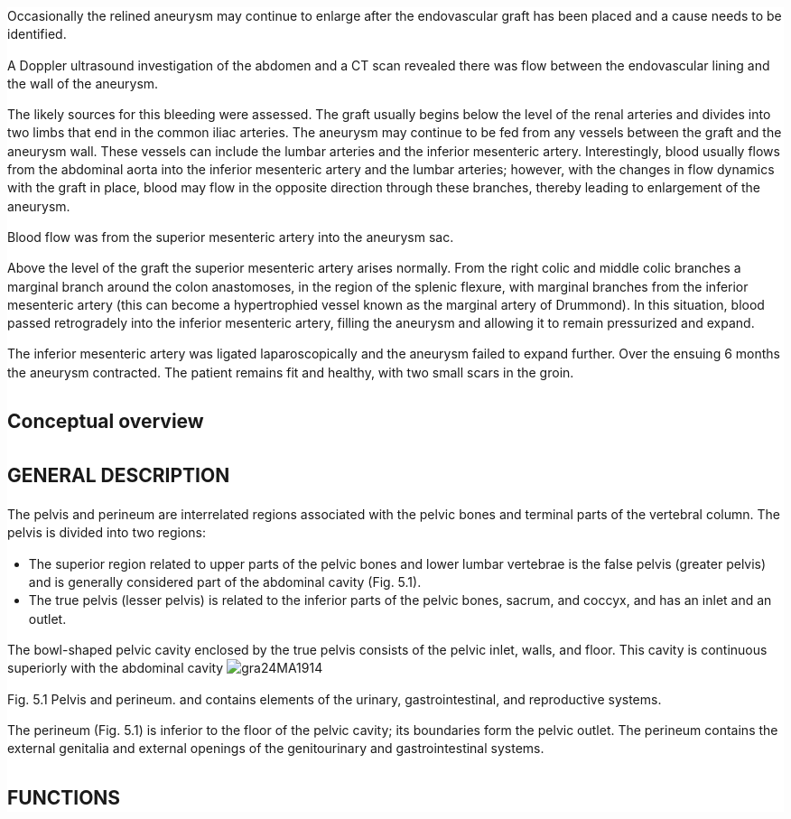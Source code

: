 Occasionally the relined aneurysm may continue to enlarge after the endovascular graft has been placed and a cause needs to be identified.

A Doppler ultrasound investigation of the abdomen and a CT scan revealed there was flow between the endovascular lining and the wall of the aneurysm.

The likely sources for this bleeding were assessed.
The graft usually begins below the level of the renal arteries and divides into two limbs that end in the common iliac arteries. The aneurysm may continue to be fed from any vessels between the graft and the aneurysm wall. These vessels can include the lumbar arteries and the inferior mesenteric artery. Interestingly, blood usually flows from the abdominal aorta into the inferior mesenteric artery and the lumbar arteries; however, with the changes in flow dynamics with the graft in place, blood may flow in the opposite direction through these branches, thereby leading to enlargement of the aneurysm.

Blood flow was from the superior mesenteric artery into the aneurysm sac.

Above the level of the graft the superior mesenteric artery arises normally. From the right colic and middle colic branches a marginal branch around the colon anastomoses, in the region of the splenic flexure, with marginal branches from the inferior mesenteric artery (this can become a hypertrophied vessel known as the marginal artery of Drummond). In this situation, blood passed retrogradely into the inferior mesenteric artery, filling the aneurysm and allowing it to remain pressurized and expand.

The inferior mesenteric artery was ligated laparoscopically and the aneurysm failed to expand further. Over the ensuing 6 months the aneurysm contracted. The patient remains fit and healthy, with two small scars in the groin.

## Conceptual overview

## GENERAL DESCRIPTION

The pelvis and perineum are interrelated regions associated with the pelvic bones and terminal parts of the vertebral column. The pelvis is divided into two regions:

- The superior region related to upper parts of the pelvic bones and lower lumbar vertebrae is the false pelvis (greater pelvis) and is generally considered part of the abdominal cavity (Fig. 5.1).
- The true pelvis (lesser pelvis) is related to the inferior parts of the pelvic bones, sacrum, and coccyx, and has an inlet and an outlet.

The bowl-shaped pelvic cavity enclosed by the true pelvis consists of the pelvic inlet, walls, and floor. This cavity is continuous superiorly with the abdominal cavity
![gra24MA1914](gra24MA1914.jpg)

Fig. 5.1 Pelvis and perineum.
and contains elements of the urinary, gastrointestinal, and reproductive systems.

The perineum (Fig. 5.1) is inferior to the floor of the pelvic cavity; its boundaries form the pelvic outlet. The perineum contains the external genitalia and external openings of the genitourinary and gastrointestinal systems.

## FUNCTIONS
